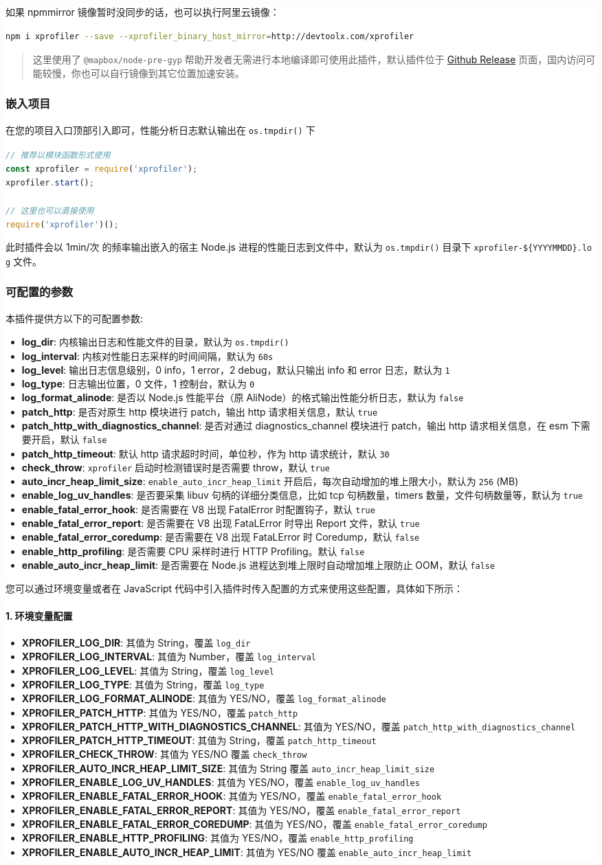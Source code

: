 如果 npmmirror 镜像暂时没同步的话，也可以执行阿里云镜像：

```bash
npm i xprofiler --save --xprofiler_binary_host_mirror=http://devtoolx.com/xprofiler
```

> 这里使用了 `@mapbox/node-pre-gyp` 帮助开发者无需进行本地编译即可使用此插件，默认插件位于 [Github Release](https://github.com/X-Profiler/xprofiler/releases) 页面，国内访问可能较慢，你也可以自行镜像到其它位置加速安装。

### 嵌入项目

在您的项目入口顶部引入即可，性能分析日志默认输出在 `os.tmpdir()` 下

```js
// 推荐以模块函数形式使用
const xprofiler = require('xprofiler');
xprofiler.start();

// 这里也可以直接使用
require('xprofiler')();
```

此时插件会以 1min/次 的频率输出嵌入的宿主 Node.js 进程的性能日志到文件中，默认为 `os.tmpdir()` 目录下 `xprofiler-${YYYYMMDD}.log` 文件。

### 可配置的参数

本插件提供方以下的可配置参数:

* **log_dir**: 内核输出日志和性能文件的目录，默认为 `os.tmpdir()`
* **log_interval**: 内核对性能日志采样的时间间隔，默认为 `60s`
* **log_level**: 输出日志信息级别，0 info，1 error，2 debug，默认只输出 info 和 error 日志，默认为 `1`
* **log_type**: 日志输出位置，0 文件，1 控制台，默认为 `0`
* **log_format_alinode**: 是否以 Node.js 性能平台（原 AliNode）的格式输出性能分析日志，默认为 `false`
* **patch_http**: 是否对原生 http 模块进行 patch，输出 http 请求相关信息，默认 `true`
* **patch_http_with_diagnostics_channel**: 是否对通过 diagnostics_channel 模块进行 patch，输出 http 请求相关信息，在 esm 下需要开启，默认 `false`
* **patch_http_timeout**: 默认 http 请求超时时间，单位秒，作为 http 请求统计，默认 `30`
* **check_throw**: `xprofiler` 启动时检测错误时是否需要 throw，默认 `true`
* **auto_incr_heap_limit_size**: `enable_auto_incr_heap_limit` 开启后，每次自动增加的堆上限大小，默认为 `256` (MB)
* **enable_log_uv_handles**: 是否要采集 libuv 句柄的详细分类信息，比如 tcp 句柄数量，timers 数量，文件句柄数量等，默认为 `true`
* **enable_fatal_error_hook**: 是否需要在 V8 出现 FatalError 时配置钩子，默认 `true`
* **enable_fatal_error_report**: 是否需要在 V8 出现 FataLError 时导出 Report 文件，默认 `true`
* **enable_fatal_error_coredump**: 是否需要在 V8 出现 FataLError 时 Coredump，默认 `false`
* **enable_http_profiling**: 是否需要 CPU 采样时进行 HTTP Profiling。默认 `false`
* **enable_auto_incr_heap_limit**: 是否需要在 Node.js 进程达到堆上限时自动增加堆上限防止 OOM，默认 `false`


您可以通过环境变量或者在 JavaScript 代码中引入插件时传入配置的方式来使用这些配置，具体如下所示：

#### 1. 环境变量配置

* **XPROFILER_LOG_DIR**: 其值为 String，覆盖 `log_dir`
* **XPROFILER_LOG_INTERVAL**: 其值为 Number，覆盖 `log_interval`
* **XPROFILER_LOG_LEVEL**: 其值为 String，覆盖 `log_level`
* **XPROFILER_LOG_TYPE**: 其值为 String，覆盖 `log_type`
* **XPROFILER_LOG_FORMAT_ALINODE**: 其值为 YES/NO，覆盖 `log_format_alinode`
* **XPROFILER_PATCH_HTTP**: 其值为 YES/NO，覆盖 `patch_http`
* **XPROFILER_PATCH_HTTP_WITH_DIAGNOSTICS_CHANNEL**: 其值为 YES/NO，覆盖 `patch_http_with_diagnostics_channel`
* **XPROFILER_PATCH_HTTP_TIMEOUT**: 其值为 String，覆盖 `patch_http_timeout`
* **XPROFILER_CHECK_THROW**: 其值为 YES/NO 覆盖 `check_throw`
* **XPROFILER_AUTO_INCR_HEAP_LIMIT_SIZE**: 其值为 String 覆盖 `auto_incr_heap_limit_size`
* **XPROFILER_ENABLE_LOG_UV_HANDLES**: 其值为 YES/NO，覆盖 `enable_log_uv_handles`
* **XPROFILER_ENABLE_FATAL_ERROR_HOOK**: 其值为 YES/NO，覆盖 `enable_fatal_error_hook`
* **XPROFILER_ENABLE_FATAL_ERROR_REPORT**: 其值为 YES/NO，覆盖 `enable_fatal_error_report`
* **XPROFILER_ENABLE_FATAL_ERROR_COREDUMP**: 其值为 YES/NO，覆盖 `enable_fatal_error_coredump`
* **XPROFILER_ENABLE_HTTP_PROFILING**: 其值为 YES/NO，覆盖 `enable_http_profiling`
* **XPROFILER_ENABLE_AUTO_INCR_HEAP_LIMIT**: 其值为 YES/NO 覆盖 `enable_auto_incr_heap_limit`
